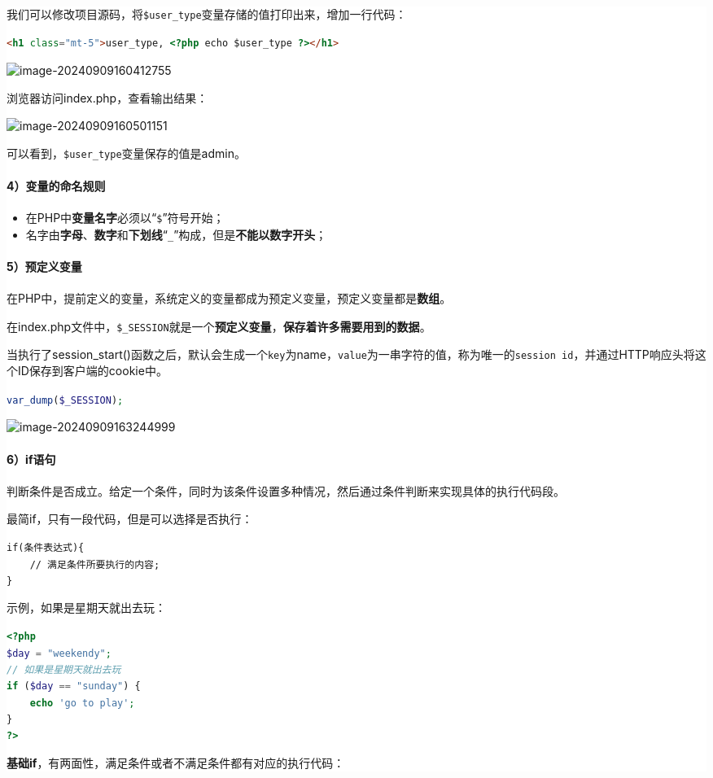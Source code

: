 我们可以修改项目源码，将`$user_type`变量存储的值打印出来，增加一行代码：

```html
<h1 class="mt-5">user_type, <?php echo $user_type ?></h1>
```

![image-20240909160412755](https://image.201068.xyz/assets/31.PHP/image-20240909160412755.png)

浏览器访问index.php，查看输出结果：

![image-20240909160501151](https://image.201068.xyz/assets/31.PHP/image-20240909160501151.png)

可以看到，`$user_type`变量保存的值是admin。

#### 4）变量的命名规则

- 在PHP中**变量名字**必须以“`$`”符号开始；
- 名字由**字母**、**数字**和**下划线**“`_`”构成，但是**不能以数字开头**；

#### 5）预定义变量

在PHP中，提前定义的变量，系统定义的变量都成为预定义变量，预定义变量都是**数组**。

在index.php文件中，`$_SESSION`就是一个**预定义变量**，**保存着许多需要用到的数据**。

当执行了session_start()函数之后，默认会生成一个`key`为name，`value`为一串字符的值，称为唯一的`session id`，并通过HTTP响应头将这个ID保存到客户端的cookie中。

```php
var_dump($_SESSION);
```

![image-20240909163244999](https://image.201068.xyz/assets/31.PHP/image-20240909163244999.png)

#### 6）if语句

判断条件是否成立。给定一个条件，同时为该条件设置多种情况，然后通过条件判断来实现具体的执行代码段。

最简if，只有一段代码，但是可以选择是否执行：

```
if(条件表达式){
	// 满足条件所要执行的内容;
}
```

示例，如果是星期天就出去玩：

```php
<?php
$day = "weekendy";
// 如果是星期天就出去玩
if ($day == "sunday") {
	echo 'go to play';
}
?>
```

**基础if**，有两面性，满足条件或者不满足条件都有对应的执行代码：
